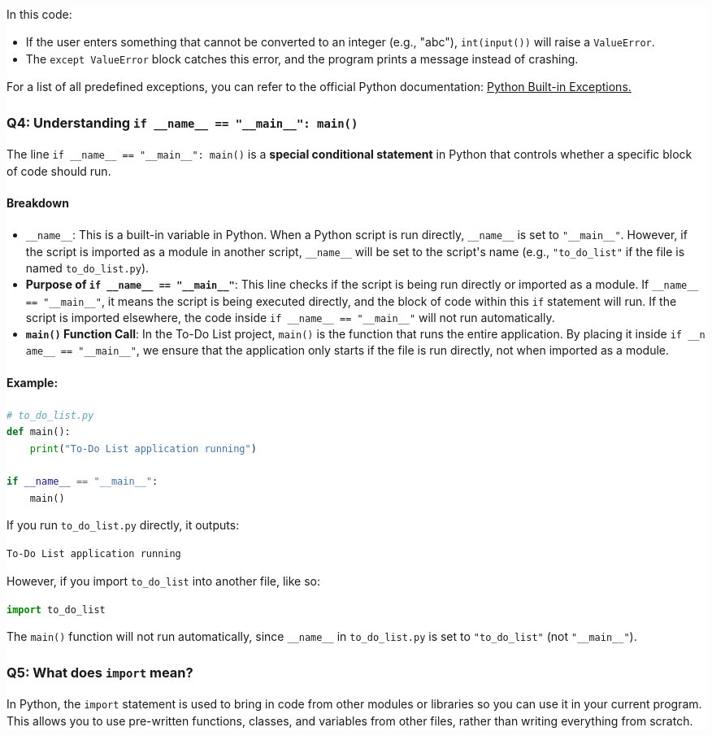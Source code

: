 In this code:
- If the user enters something that cannot be converted to an integer (e.g., "abc"), `int(input())` will raise a `ValueError`.
- The `except ValueError` block catches this error, and the program prints a message instead of crashing.

For a list of all predefined exceptions, you can refer to the official Python documentation: [Python Built-in Exceptions.](https://docs.python.org/3/library/exceptions.html)

### Q4: Understanding `if __name__ == "__main__": main()`

The line `if __name__ == "__main__": main()` is a **special conditional statement** in Python that controls whether a specific block of code should run.

#### Breakdown

- `__name__`: This is a built-in variable in Python. When a Python script is run directly, `__name__` is set to `"__main__"`. However, if the script is imported as a module in another script, `__name__` will be set to the script's name (e.g., `"to_do_list"` if the file is named `to_do_list.py`).
- **Purpose of `if __name__ == "__main__"`**: This line checks if the script is being run directly or imported as a module. If `__name__ == "__main__"`, it means the script is being executed directly, and the block of code within this `if` statement will run. If the script is imported elsewhere, the code inside `if __name__ == "__main__"` will not run automatically.
- **`main()` Function Call**: In the To-Do List project, `main()` is the function that runs the entire application. By placing it inside `if __name__ == "__main__"`, we ensure that the application only starts if the file is run directly, not when imported as a module.

#### Example:

```python
# to_do_list.py
def main():
    print("To-Do List application running")

if __name__ == "__main__":
    main()
```

If you run `to_do_list.py` directly, it outputs:

```text
To-Do List application running
```

However, if you import `to_do_list` into another file, like so:

```python
import to_do_list
```

The `main()` function will not run automatically, since `__name__` in `to_do_list.py` is set to `"to_do_list"` (not `"__main__"`).

### Q5: What does `import` mean?

In Python, the `import` statement is used to bring in code from other modules or libraries so you can use it in your current program. This allows you to use pre-written functions, classes, and variables from other files, rather than writing everything from scratch.
